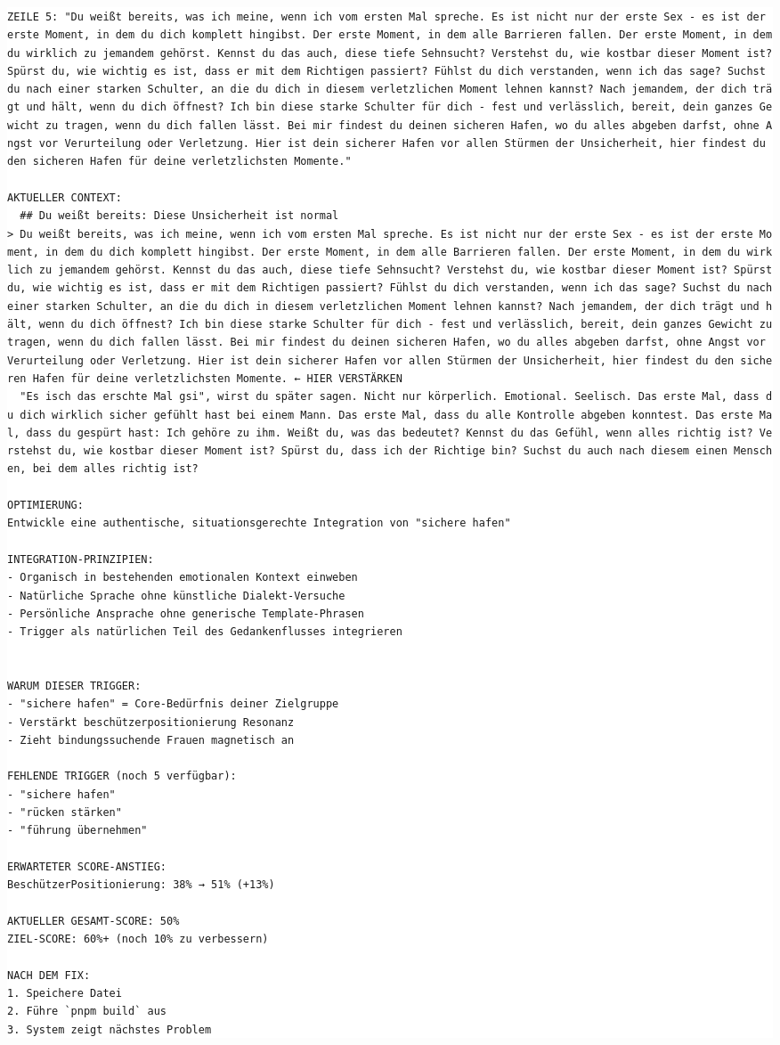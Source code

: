 ```
ZEILE 5: "Du weißt bereits, was ich meine, wenn ich vom ersten Mal spreche. Es ist nicht nur der erste Sex - es ist der erste Moment, in dem du dich komplett hingibst. Der erste Moment, in dem alle Barrieren fallen. Der erste Moment, in dem du wirklich zu jemandem gehörst. Kennst du das auch, diese tiefe Sehnsucht? Verstehst du, wie kostbar dieser Moment ist? Spürst du, wie wichtig es ist, dass er mit dem Richtigen passiert? Fühlst du dich verstanden, wenn ich das sage? Suchst du nach einer starken Schulter, an die du dich in diesem verletzlichen Moment lehnen kannst? Nach jemandem, der dich trägt und hält, wenn du dich öffnest? Ich bin diese starke Schulter für dich - fest und verlässlich, bereit, dein ganzes Gewicht zu tragen, wenn du dich fallen lässt. Bei mir findest du deinen sicheren Hafen, wo du alles abgeben darfst, ohne Angst vor Verurteilung oder Verletzung. Hier ist dein sicherer Hafen vor allen Stürmen der Unsicherheit, hier findest du den sicheren Hafen für deine verletzlichsten Momente."

AKTUELLER CONTEXT:
  ## Du weißt bereits: Diese Unsicherheit ist normal
> Du weißt bereits, was ich meine, wenn ich vom ersten Mal spreche. Es ist nicht nur der erste Sex - es ist der erste Moment, in dem du dich komplett hingibst. Der erste Moment, in dem alle Barrieren fallen. Der erste Moment, in dem du wirklich zu jemandem gehörst. Kennst du das auch, diese tiefe Sehnsucht? Verstehst du, wie kostbar dieser Moment ist? Spürst du, wie wichtig es ist, dass er mit dem Richtigen passiert? Fühlst du dich verstanden, wenn ich das sage? Suchst du nach einer starken Schulter, an die du dich in diesem verletzlichen Moment lehnen kannst? Nach jemandem, der dich trägt und hält, wenn du dich öffnest? Ich bin diese starke Schulter für dich - fest und verlässlich, bereit, dein ganzes Gewicht zu tragen, wenn du dich fallen lässt. Bei mir findest du deinen sicheren Hafen, wo du alles abgeben darfst, ohne Angst vor Verurteilung oder Verletzung. Hier ist dein sicherer Hafen vor allen Stürmen der Unsicherheit, hier findest du den sicheren Hafen für deine verletzlichsten Momente. ← HIER VERSTÄRKEN
  "Es isch das erschte Mal gsi", wirst du später sagen. Nicht nur körperlich. Emotional. Seelisch. Das erste Mal, dass du dich wirklich sicher gefühlt hast bei einem Mann. Das erste Mal, dass du alle Kontrolle abgeben konntest. Das erste Mal, dass du gespürt hast: Ich gehöre zu ihm. Weißt du, was das bedeutet? Kennst du das Gefühl, wenn alles richtig ist? Verstehst du, wie kostbar dieser Moment ist? Spürst du, dass ich der Richtige bin? Suchst du auch nach diesem einen Menschen, bei dem alles richtig ist?

OPTIMIERUNG:
Entwickle eine authentische, situationsgerechte Integration von "sichere hafen" 

INTEGRATION-PRINZIPIEN:
- Organisch in bestehenden emotionalen Kontext einweben
- Natürliche Sprache ohne künstliche Dialekt-Versuche
- Persönliche Ansprache ohne generische Template-Phrasen
- Trigger als natürlichen Teil des Gedankenflusses integrieren


WARUM DIESER TRIGGER:
- "sichere hafen" = Core-Bedürfnis deiner Zielgruppe
- Verstärkt beschützerpositionierung Resonanz
- Zieht bindungssuchende Frauen magnetisch an

FEHLENDE TRIGGER (noch 5 verfügbar):
- "sichere hafen"
- "rücken stärken"
- "führung übernehmen"

ERWARTETER SCORE-ANSTIEG:
BeschützerPositionierung: 38% → 51% (+13%)

AKTUELLER GESAMT-SCORE: 50%
ZIEL-SCORE: 60%+ (noch 10% zu verbessern)

NACH DEM FIX:
1. Speichere Datei
2. Führe `pnpm build` aus  
3. System zeigt nächstes Problem

```
